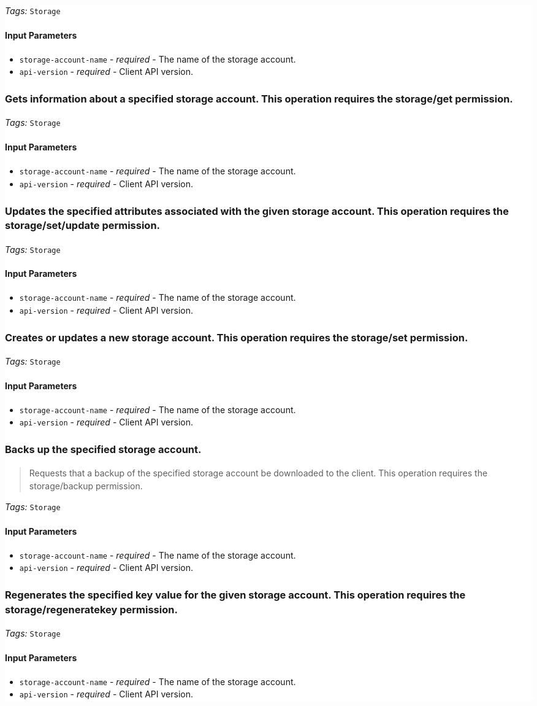*Tags:* `Storage`

#### Input Parameters
* `storage-account-name` - _required_ - The name of the storage account.
* `api-version` - _required_ - Client API version.

### Gets information about a specified storage account. This operation requires the storage/get permission.

*Tags:* `Storage`

#### Input Parameters
* `storage-account-name` - _required_ - The name of the storage account.
* `api-version` - _required_ - Client API version.

### Updates the specified attributes associated with the given storage account. This operation requires the storage/set/update permission.

*Tags:* `Storage`

#### Input Parameters
* `storage-account-name` - _required_ - The name of the storage account.
* `api-version` - _required_ - Client API version.

### Creates or updates a new storage account. This operation requires the storage/set permission.

*Tags:* `Storage`

#### Input Parameters
* `storage-account-name` - _required_ - The name of the storage account.
* `api-version` - _required_ - Client API version.

### Backs up the specified storage account.

> Requests that a backup of the specified storage account be downloaded to the client. This operation requires the storage/backup permission.

*Tags:* `Storage`

#### Input Parameters
* `storage-account-name` - _required_ - The name of the storage account.
* `api-version` - _required_ - Client API version.

### Regenerates the specified key value for the given storage account. This operation requires the storage/regeneratekey permission.

*Tags:* `Storage`

#### Input Parameters
* `storage-account-name` - _required_ - The name of the storage account.
* `api-version` - _required_ - Client API version.
